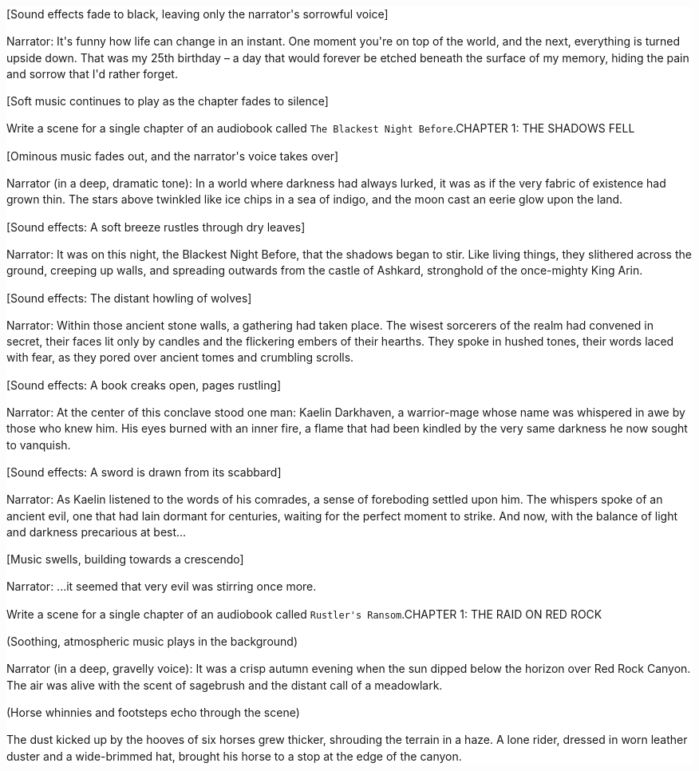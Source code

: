 [Sound effects fade to black, leaving only the narrator's sorrowful voice]

Narrator: It's funny how life can change in an instant. One moment you're on top of the world, and the next, everything is turned upside down. That was my 25th birthday – a day that would forever be etched beneath the surface of my memory, hiding the pain and sorrow that I'd rather forget.

[Soft music continues to play as the chapter fades to silence]<end>

Write a scene for a single chapter of an audiobook called `The Blackest Night Before`.<start>CHAPTER 1: THE SHADOWS FELL

[Ominous music fades out, and the narrator's voice takes over]

Narrator (in a deep, dramatic tone): In a world where darkness had always lurked, it was as if the very fabric of existence had grown thin. The stars above twinkled like ice chips in a sea of indigo, and the moon cast an eerie glow upon the land.

[Sound effects: A soft breeze rustles through dry leaves]

Narrator: It was on this night, the Blackest Night Before, that the shadows began to stir. Like living things, they slithered across the ground, creeping up walls, and spreading outwards from the castle of Ashkard, stronghold of the once-mighty King Arin.

[Sound effects: The distant howling of wolves]

Narrator: Within those ancient stone walls, a gathering had taken place. The wisest sorcerers of the realm had convened in secret, their faces lit only by candles and the flickering embers of their hearths. They spoke in hushed tones, their words laced with fear, as they pored over ancient tomes and crumbling scrolls.

[Sound effects: A book creaks open, pages rustling]

Narrator: At the center of this conclave stood one man: Kaelin Darkhaven, a warrior-mage whose name was whispered in awe by those who knew him. His eyes burned with an inner fire, a flame that had been kindled by the very same darkness he now sought to vanquish.

[Sound effects: A sword is drawn from its scabbard]

Narrator: As Kaelin listened to the words of his comrades, a sense of foreboding settled upon him. The whispers spoke of an ancient evil, one that had lain dormant for centuries, waiting for the perfect moment to strike. And now, with the balance of light and darkness precarious at best...

[Music swells, building towards a crescendo]

Narrator: ...it seemed that very evil was stirring once more.<end>

Write a scene for a single chapter of an audiobook called `Rustler's Ransom`.<start>CHAPTER 1: THE RAID ON RED ROCK

(Soothing, atmospheric music plays in the background)

Narrator (in a deep, gravelly voice): It was a crisp autumn evening when the sun dipped below the horizon over Red Rock Canyon. The air was alive with the scent of sagebrush and the distant call of a meadowlark.

(Horse whinnies and footsteps echo through the scene)

The dust kicked up by the hooves of six horses grew thicker, shrouding the terrain in a haze. A lone rider, dressed in worn leather duster and a wide-brimmed hat, brought his horse to a stop at the edge of the canyon.
